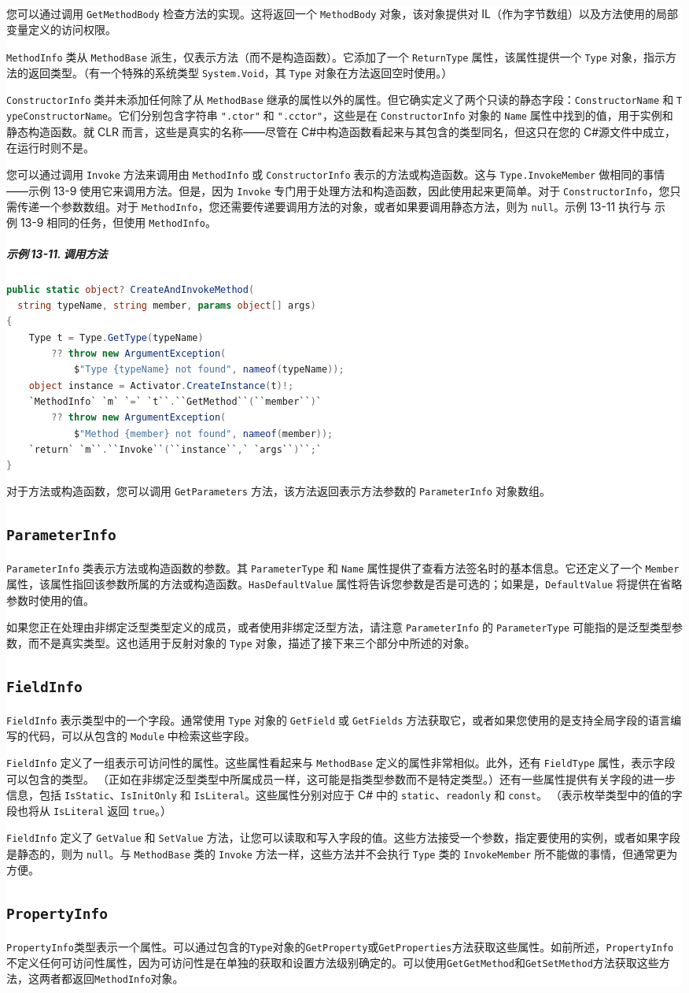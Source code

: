 您可以通过调用 `GetMethodBody` 检查方法的实现。这将返回一个 `MethodBody` 对象，该对象提供对 IL（作为字节数组）以及方法使用的局部变量定义的访问权限。

`MethodInfo` 类从 `MethodBase` 派生，仅表示方法（而不是构造函数）。它添加了一个 `ReturnType` 属性，该属性提供一个 `Type` 对象，指示方法的返回类型。（有一个特殊的系统类型 `System.Void`，其 `Type` 对象在方法返回空时使用。）

`ConstructorInfo` 类并未添加任何除了从 `MethodBase` 继承的属性以外的属性。但它确实定义了两个只读的静态字段：`ConstructorName` 和 `TypeConstructorName`。它们分别包含字符串 `".ctor"` 和 `".cctor"`，这些是在 `ConstructorInfo` 对象的 `Name` 属性中找到的值，用于实例和静态构造函数。就 CLR 而言，这些是真实的名称——尽管在 C#中构造函数看起来与其包含的类型同名，但这只在您的 C#源文件中成立，在运行时则不是。

您可以通过调用 `Invoke` 方法来调用由 `MethodInfo` 或 `ConstructorInfo` 表示的方法或构造函数。这与 `Type.InvokeMember` 做相同的事情——示例 13-9 使用它来调用方法。但是，因为 `Invoke` 专门用于处理方法和构造函数，因此使用起来更简单。对于 `ConstructorInfo`，您只需传递一个参数数组。对于 `MethodInfo`，您还需要传递要调用方法的对象，或者如果要调用静态方法，则为 `null`。示例 13-11 执行与 示例 13-9 相同的任务，但使用 `MethodInfo`。

##### 示例 13-11\. 调用方法

```cs
public static object? CreateAndInvokeMethod(
  string typeName, string member, params object[] args)
{
    Type t = Type.GetType(typeName)
        ?? throw new ArgumentException(
            $"Type {typeName} not found", nameof(typeName));
    object instance = Activator.CreateInstance(t)!;
    `MethodInfo` `m` `=` `t``.``GetMethod``(``member``)`
        ?? throw new ArgumentException(
            $"Method {member} not found", nameof(member));
    `return` `m``.``Invoke``(``instance``,` `args``)``;`
}
```

对于方法或构造函数，您可以调用 `GetParameters` 方法，该方法返回表示方法参数的 `ParameterInfo` 对象数组。

## `ParameterInfo`

`ParameterInfo` 类表示方法或构造函数的参数。其 `ParameterType` 和 `Name` 属性提供了查看方法签名时的基本信息。它还定义了一个 `Member` 属性，该属性指回该参数所属的方法或构造函数。`HasDefaultValue` 属性将告诉您参数是否是可选的；如果是，`DefaultValue` 将提供在省略参数时使用的值。

如果您正在处理由非绑定泛型类型定义的成员，或者使用非绑定泛型方法，请注意 `ParameterInfo` 的 `ParameterType` 可能指的是泛型类型参数，而不是真实类型。这也适用于反射对象的 `Type` 对象，描述了接下来三个部分中所述的对象。

## `FieldInfo`

`FieldInfo` 表示类型中的一个字段。通常使用 `Type` 对象的 `GetField` 或 `GetFields` 方法获取它，或者如果您使用的是支持全局字段的语言编写的代码，可以从包含的 `Module` 中检索这些字段。

`FieldInfo` 定义了一组表示可访问性的属性。这些属性看起来与 `MethodBase` 定义的属性非常相似。此外，还有 `FieldType` 属性，表示字段可以包含的类型。 （正如在非绑定泛型类型中所属成员一样，这可能是指类型参数而不是特定类型。）还有一些属性提供有关字段的进一步信息，包括 `IsStatic`、`IsInitOnly` 和 `IsLiteral`。这些属性分别对应于 C# 中的 `static`、`readonly` 和 `const`。 （表示枚举类型中的值的字段也将从 `IsLiteral` 返回 `true`。）

`FieldInfo` 定义了 `GetValue` 和 `SetValue` 方法，让您可以读取和写入字段的值。这些方法接受一个参数，指定要使用的实例，或者如果字段是静态的，则为 `null`。与 `MethodBase` 类的 `Invoke` 方法一样，这些方法并不会执行 `Type` 类的 `InvokeMember` 所不能做的事情，但通常更为方便。

## `PropertyInfo`

`PropertyInfo`类型表示一个属性。可以通过包含的`Type`对象的`GetProperty`或`GetProperties`方法获取这些属性。如前所述，`PropertyInfo`不定义任何可访问性属性，因为可访问性是在单独的获取和设置方法级别确定的。可以使用`GetGetMethod`和`GetSetMethod`方法获取这些方法，这两者都返回`MethodInfo`对象。
